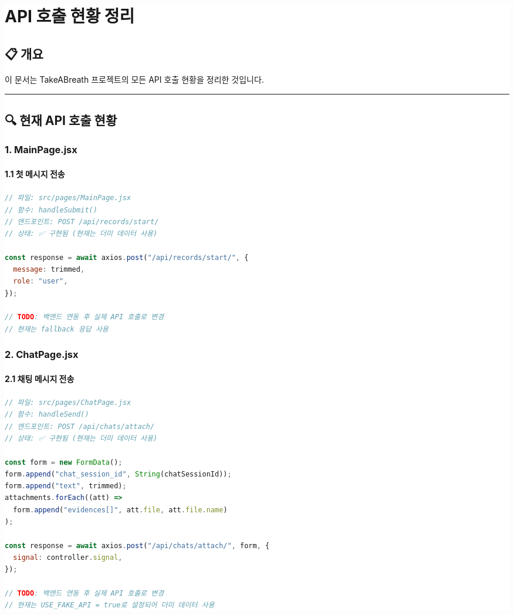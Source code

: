 # API 호출 현황 정리

## 📋 개요

이 문서는 TakeABreath 프로젝트의 모든 API 호출 현황을 정리한 것입니다.

---

## 🔍 현재 API 호출 현황

### 1. MainPage.jsx

#### 1.1 첫 메시지 전송

```javascript
// 파일: src/pages/MainPage.jsx
// 함수: handleSubmit()
// 엔드포인트: POST /api/records/start/
// 상태: ✅ 구현됨 (현재는 더미 데이터 사용)

const response = await axios.post("/api/records/start/", {
  message: trimmed,
  role: "user",
});

// TODO: 백엔드 연동 후 실제 API 호출로 변경
// 현재는 fallback 응답 사용
```

### 2. ChatPage.jsx

#### 2.1 채팅 메시지 전송

```javascript
// 파일: src/pages/ChatPage.jsx
// 함수: handleSend()
// 엔드포인트: POST /api/chats/attach/
// 상태: ✅ 구현됨 (현재는 더미 데이터 사용)

const form = new FormData();
form.append("chat_session_id", String(chatSessionId));
form.append("text", trimmed);
attachments.forEach((att) =>
  form.append("evidences[]", att.file, att.file.name)
);

const response = await axios.post("/api/chats/attach/", form, {
  signal: controller.signal,
});

// TODO: 백엔드 연동 후 실제 API 호출로 변경
// 현재는 USE_FAKE_API = true로 설정되어 더미 데이터 사용
```
